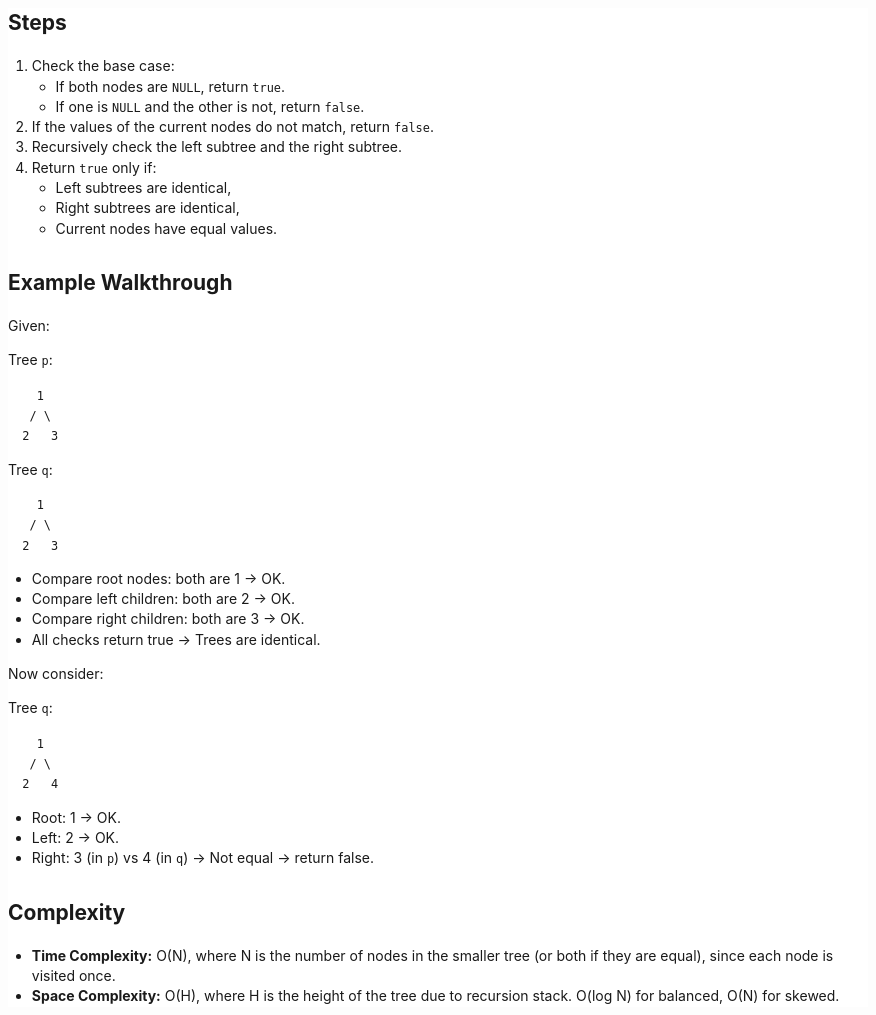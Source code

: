 ## Steps

1. Check the base case:
   - If both nodes are `NULL`, return `true`.
   - If one is `NULL` and the other is not, return `false`.
2. If the values of the current nodes do not match, return `false`.
3. Recursively check the left subtree and the right subtree.
4. Return `true` only if:
   - Left subtrees are identical,
   - Right subtrees are identical,
   - Current nodes have equal values.

## Example Walkthrough

Given:

Tree `p`:
```
    1
   / \
  2   3
```

Tree `q`:
```
    1
   / \
  2   3
```

- Compare root nodes: both are 1 → OK.
- Compare left children: both are 2 → OK.
- Compare right children: both are 3 → OK.
- All checks return true → Trees are identical.

Now consider:

Tree `q`:
```
    1
   / \
  2   4
```

- Root: 1 → OK.
- Left: 2 → OK.
- Right: 3 (in `p`) vs 4 (in `q`) → Not equal → return false.

## Complexity

- **Time Complexity:** O(N), where N is the number of nodes in the smaller tree (or both if they are equal), since each node is visited once.
- **Space Complexity:** O(H), where H is the height of the tree due to recursion stack. O(log N) for balanced, O(N) for skewed.
